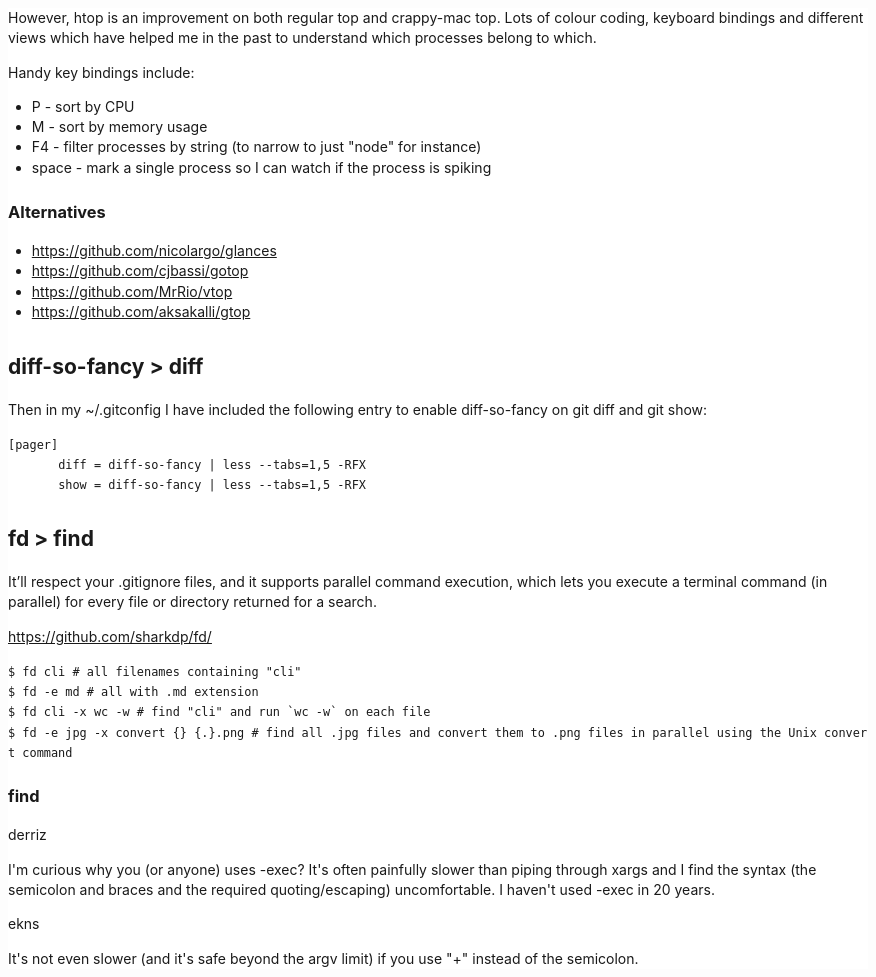 However, htop is an improvement on both regular top and crappy-mac top. Lots of colour coding, keyboard bindings and different views which have helped me in the past to understand which processes belong to which.

Handy key bindings include:

- P - sort by CPU
- M - sort by memory usage
- F4 - filter processes by string (to narrow to just "node" for instance)
- space - mark a single process so I can watch if the process is spiking

### Alternatives

- https://github.com/nicolargo/glances
- https://github.com/cjbassi/gotop
- https://github.com/MrRio/vtop
- https://github.com/aksakalli/gtop

## diff-so-fancy > diff

Then in my ~/.gitconfig I have included the following entry to enable diff-so-fancy on git diff and git show:

```
[pager]
       diff = diff-so-fancy | less --tabs=1,5 -RFX
       show = diff-so-fancy | less --tabs=1,5 -RFX
```

## fd > find

It’ll respect your .gitignore files, and it supports parallel command execution, which lets you execute a terminal command (in parallel) for every file or directory returned for a search.

https://github.com/sharkdp/fd/

```
$ fd cli # all filenames containing "cli"
$ fd -e md # all with .md extension
$ fd cli -x wc -w # find "cli" and run `wc -w` on each file
$ fd -e jpg -x convert {} {.}.png # find all .jpg files and convert them to .png files in parallel using the Unix convert command
```

### find

derriz

I'm curious why you (or anyone) uses -exec? It's often painfully slower than piping through xargs and I find the syntax (the semicolon and braces and the required quoting/escaping) uncomfortable. I haven't used -exec in 20 years.

ekns

It's not even slower (and it's safe beyond the argv limit) if you use "+" instead of the semicolon.
